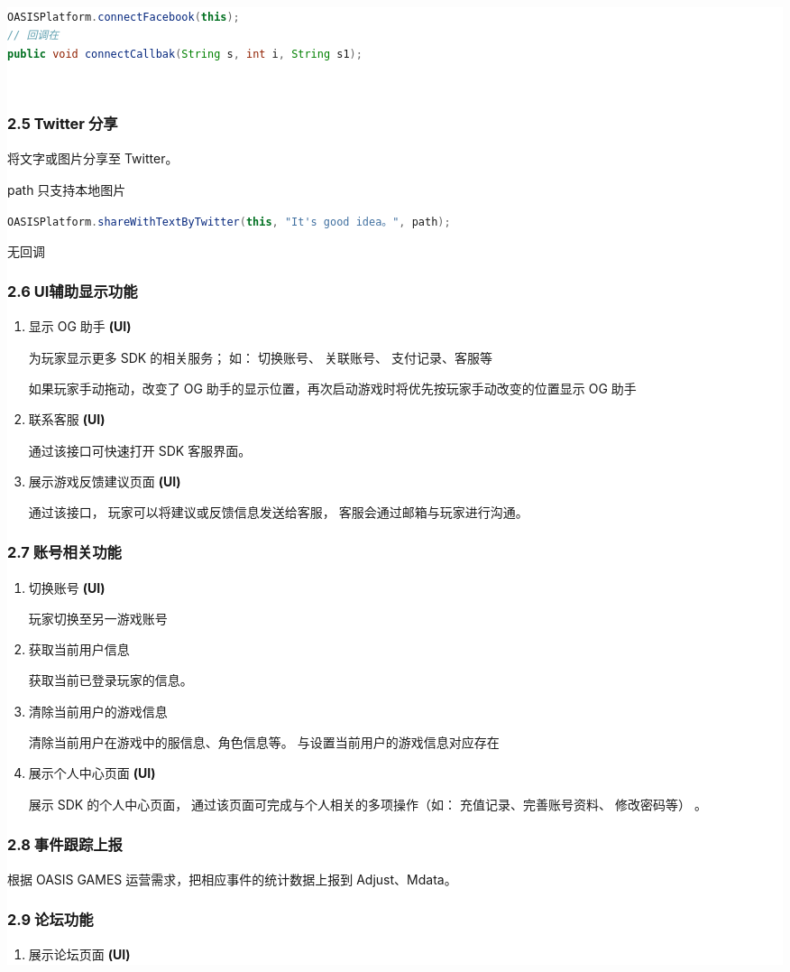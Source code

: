    ```java
   OASISPlatform.connectFacebook(this);
   // 回调在 
   public void connectCallbak(String s, int i, String s1);
   ```

   ​

### 2.5 Twitter 分享 

将文字或图片分享至 Twitter。 

path 只支持本地图片

```java
OASISPlatform.shareWithTextByTwitter(this, "It's good idea。", path);
```

无回调

### 2.6 UI辅助显示功能

1. 显示 OG 助手  **(UI)**

   为玩家显示更多 SDK 的相关服务； 如： 切换账号、 关联账号、 支付记录、客服等 

   如果玩家手动拖动，改变了 OG 助手的显示位置，再次启动游戏时将优先按玩家手动改变的位置显示 OG 助手 

2. 联系客服 **(UI)**

   通过该接口可快速打开 SDK 客服界面。 

3. 展示游戏反馈建议页面  **(UI)**

   通过该接口， 玩家可以将建议或反馈信息发送给客服， 客服会通过邮箱与玩家进行沟通。 

### 2.7 账号相关功能

1. 切换账号 **(UI)**

   玩家切换至另一游戏账号 

2. 获取当前用户信息

   获取当前已登录玩家的信息。

3. 清除当前用户的游戏信息 

   清除当前用户在游戏中的服信息、角色信息等。 与设置当前用户的游戏信息对应存在 

4. 展示个人中心页面  **(UI)**

   展示 SDK 的个人中心页面， 通过该页面可完成与个人相关的多项操作（如： 充值记录、完善账号资料、 修改密码等） 。 

### 2.8 事件跟踪上报

根据 OASIS GAMES 运营需求，把相应事件的统计数据上报到 Adjust、Mdata。 

### 2.9 论坛功能

1. 展示论坛页面 **(UI)**
